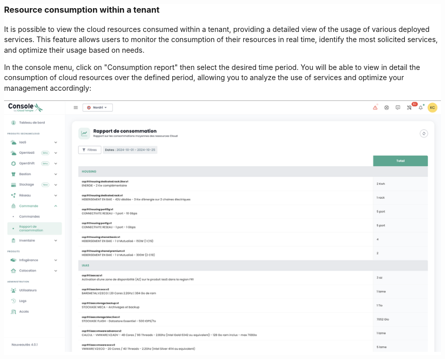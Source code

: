 ### Resource consumption within a tenant

It is possible to view the cloud resources consumed within a tenant, providing a detailed view of the usage of various deployed services. This feature allows users to monitor the consumption of their resources in real time, identify the most solicited services, and optimize their usage based on needs.

In the console menu, click on "Consumption report" then select the desired time period. You will be able to view in detail the consumption of cloud resources over the defined period, allowing you to analyze the use of services and optimize your management accordingly:

![](images/shiva_tenant_ressources_01.png)